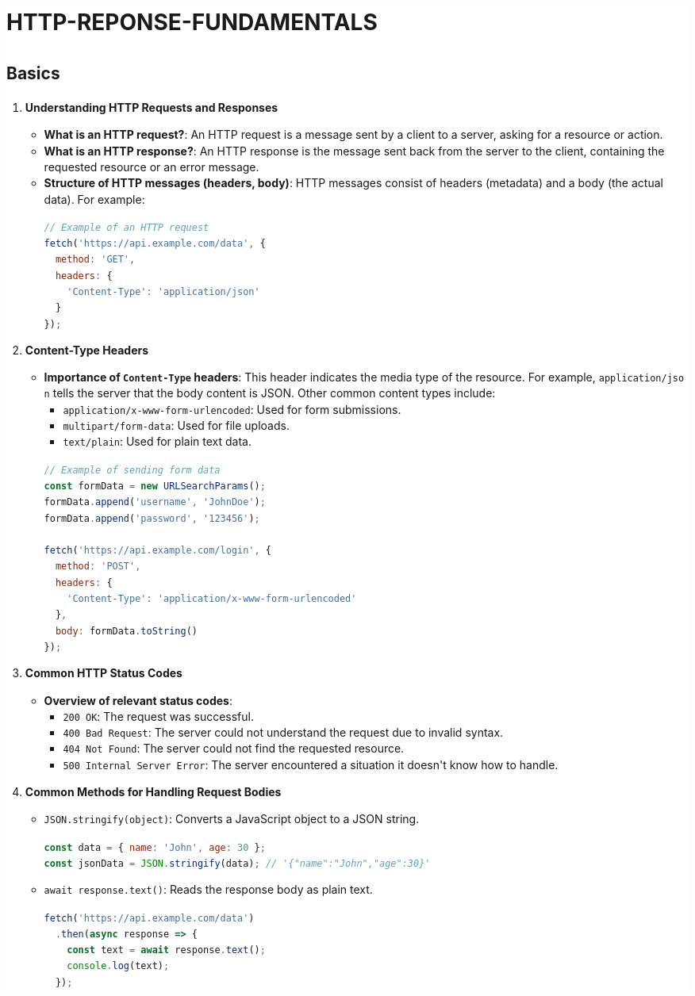 # HTTP-REPONSE-FUNDAMENTALS

## Basics

1. **Understanding HTTP Requests and Responses**
   - **What is an HTTP request?**: An HTTP request is a message sent by a client to a server, asking for a resource or action.
   - **What is an HTTP response?**: An HTTP response is the message sent back from the server to the client, containing the requested resource or an error message.
   - **Structure of HTTP messages (headers, body)**: HTTP messages consist of headers (metadata) and a body (the actual data). For example:
     ```javascript
     // Example of an HTTP request
     fetch('https://api.example.com/data', {
       method: 'GET',
       headers: {
         'Content-Type': 'application/json'
       }
     });
     ```

2. **Content-Type Headers**
   - **Importance of `Content-Type` headers**: This header indicates the media type of the resource. For example, `application/json` tells the server that the body content is JSON. Other common content types include:
     - `application/x-www-form-urlencoded`: Used for form submissions.
     - `multipart/form-data`: Used for file uploads.
     - `text/plain`: Used for plain text data.
     ```javascript
     // Example of sending form data
     const formData = new URLSearchParams();
     formData.append('username', 'JohnDoe');
     formData.append('password', '123456');

     fetch('https://api.example.com/login', {
       method: 'POST',
       headers: {
         'Content-Type': 'application/x-www-form-urlencoded'
       },
       body: formData.toString()
     });
     ```

3. **Common HTTP Status Codes**
   - **Overview of relevant status codes**: 
     - `200 OK`: The request was successful.
     - `400 Bad Request`: The server could not understand the request due to invalid syntax.
     - `404 Not Found`: The server could not find the requested resource.
     - `500 Internal Server Error`: The server encountered a situation it doesn't know how to handle.

4. **Common Methods for Handling Request Bodies**
   - `JSON.stringify(object)`: Converts a JavaScript object to a JSON string.
     ```javascript
     const data = { name: 'John', age: 30 };
     const jsonData = JSON.stringify(data); // '{"name":"John","age":30}'
     ```
   - `await response.text()`: Reads the response body as plain text.
     ```javascript
     fetch('https://api.example.com/data')
       .then(async response => {
         const text = await response.text();
         console.log(text);
       });
     ```